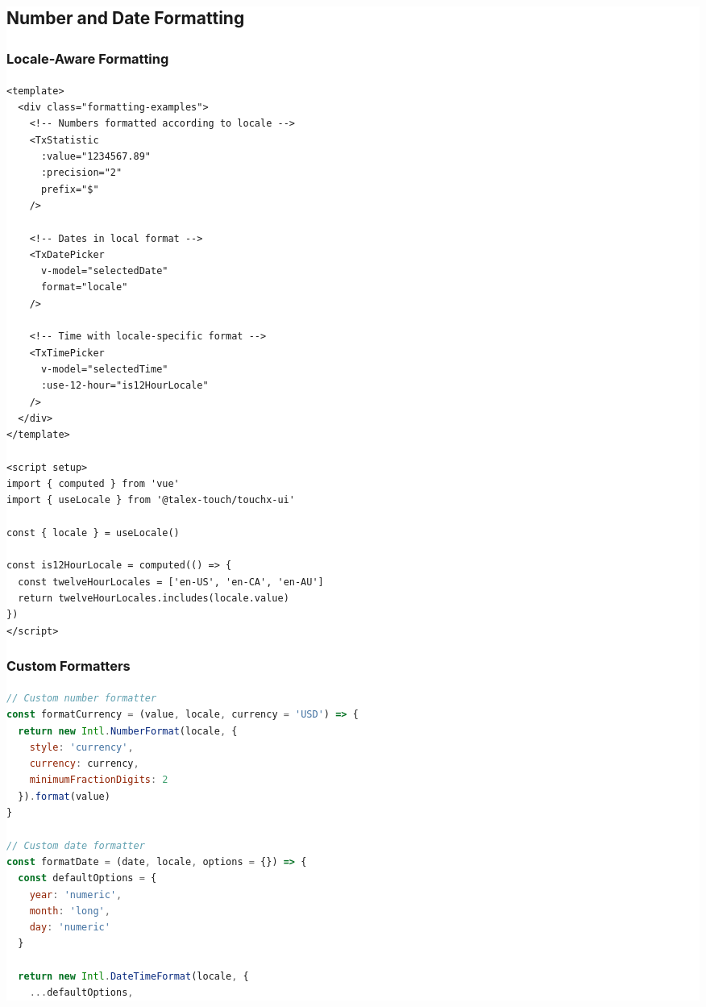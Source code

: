 ## Number and Date Formatting

### Locale-Aware Formatting

```vue
<template>
  <div class="formatting-examples">
    <!-- Numbers formatted according to locale -->
    <TxStatistic 
      :value="1234567.89" 
      :precision="2"
      prefix="$"
    />
    
    <!-- Dates in local format -->
    <TxDatePicker 
      v-model="selectedDate"
      format="locale"
    />
    
    <!-- Time with locale-specific format -->
    <TxTimePicker 
      v-model="selectedTime"
      :use-12-hour="is12HourLocale"
    />
  </div>
</template>

<script setup>
import { computed } from 'vue'
import { useLocale } from '@talex-touch/touchx-ui'

const { locale } = useLocale()

const is12HourLocale = computed(() => {
  const twelveHourLocales = ['en-US', 'en-CA', 'en-AU']
  return twelveHourLocales.includes(locale.value)
})
</script>
```

### Custom Formatters

```javascript
// Custom number formatter
const formatCurrency = (value, locale, currency = 'USD') => {
  return new Intl.NumberFormat(locale, {
    style: 'currency',
    currency: currency,
    minimumFractionDigits: 2
  }).format(value)
}

// Custom date formatter
const formatDate = (date, locale, options = {}) => {
  const defaultOptions = {
    year: 'numeric',
    month: 'long',
    day: 'numeric'
  }
  
  return new Intl.DateTimeFormat(locale, {
    ...defaultOptions,
```